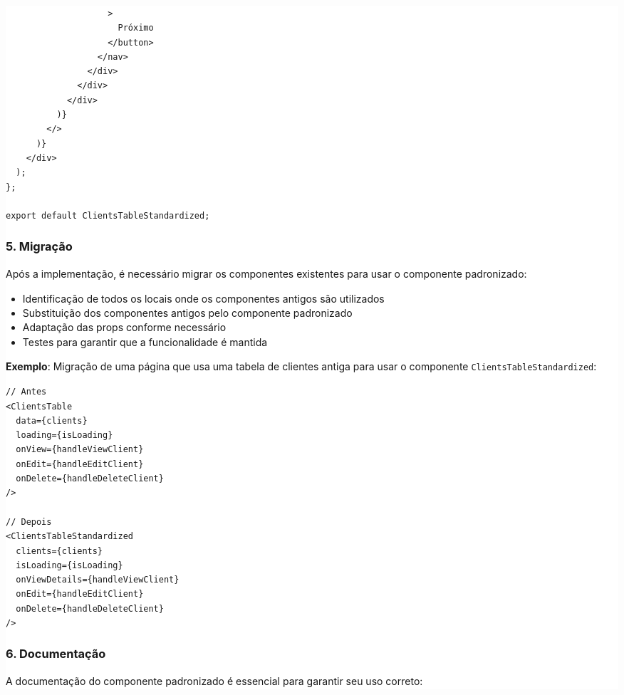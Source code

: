 ```tsx
                    >
                      Próximo
                    </button>
                  </nav>
                </div>
              </div>
            </div>
          )}
        </>
      )}
    </div>
  );
};

export default ClientsTableStandardized;
```

### 5. Migração

Após a implementação, é necessário migrar os componentes existentes para usar o componente padronizado:

- Identificação de todos os locais onde os componentes antigos são utilizados
- Substituição dos componentes antigos pelo componente padronizado
- Adaptação das props conforme necessário
- Testes para garantir que a funcionalidade é mantida

**Exemplo**: Migração de uma página que usa uma tabela de clientes antiga para usar o componente `ClientsTableStandardized`:

```tsx
// Antes
<ClientsTable
  data={clients}
  loading={isLoading}
  onView={handleViewClient}
  onEdit={handleEditClient}
  onDelete={handleDeleteClient}
/>

// Depois
<ClientsTableStandardized
  clients={clients}
  isLoading={isLoading}
  onViewDetails={handleViewClient}
  onEdit={handleEditClient}
  onDelete={handleDeleteClient}
/>
```

### 6. Documentação

A documentação do componente padronizado é essencial para garantir seu uso correto:
